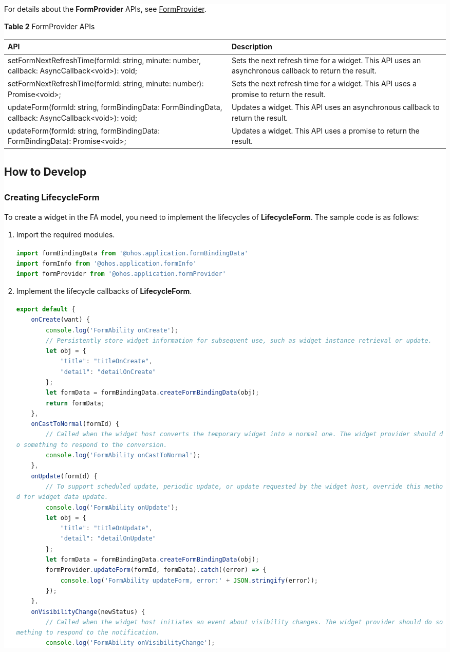 For details about the **FormProvider** APIs, see [FormProvider](../reference/apis/js-apis-formprovider.md).

**Table 2** FormProvider APIs

| API                                                      | Description                                             |
| :----------------------------------------------------------- | :------------------------------------------------ |
| setFormNextRefreshTime(formId: string, minute: number, callback: AsyncCallback&lt;void&gt;): void; | Sets the next refresh time for a widget. This API uses an asynchronous callback to return the result.                   |
| setFormNextRefreshTime(formId: string, minute: number): Promise&lt;void&gt;; | Sets the next refresh time for a widget. This API uses a promise to return the result.|
| updateForm(formId: string, formBindingData: FormBindingData, callback: AsyncCallback&lt;void&gt;): void; | Updates a widget. This API uses an asynchronous callback to return the result.                                 |
| updateForm(formId: string, formBindingData: FormBindingData): Promise&lt;void&gt;; | Updates a widget. This API uses a promise to return the result.              |

## How to Develop

### Creating LifecycleForm

To create a widget in the FA model, you need to implement the lifecycles of **LifecycleForm**. The sample code is as follows:

1. Import the required modules.

   ```javascript
   import formBindingData from '@ohos.application.formBindingData'
   import formInfo from '@ohos.application.formInfo'
   import formProvider from '@ohos.application.formProvider'
   ```
   
2. Implement the lifecycle callbacks of **LifecycleForm**.

   ```javascript
   export default {
       onCreate(want) {
           console.log('FormAbility onCreate');
           // Persistently store widget information for subsequent use, such as widget instance retrieval or update.
           let obj = {
               "title": "titleOnCreate",
               "detail": "detailOnCreate"
           };
           let formData = formBindingData.createFormBindingData(obj);
           return formData;
       },
       onCastToNormal(formId) {
           // Called when the widget host converts the temporary widget into a normal one. The widget provider should do something to respond to the conversion.
           console.log('FormAbility onCastToNormal');
       },
       onUpdate(formId) {
           // To support scheduled update, periodic update, or update requested by the widget host, override this method for widget data update.
           console.log('FormAbility onUpdate');
           let obj = {
               "title": "titleOnUpdate",
               "detail": "detailOnUpdate"
           };
           let formData = formBindingData.createFormBindingData(obj);
           formProvider.updateForm(formId, formData).catch((error) => {
               console.log('FormAbility updateForm, error:' + JSON.stringify(error));
           });
       },
       onVisibilityChange(newStatus) {
           // Called when the widget host initiates an event about visibility changes. The widget provider should do something to respond to the notification.
           console.log('FormAbility onVisibilityChange');
   ```